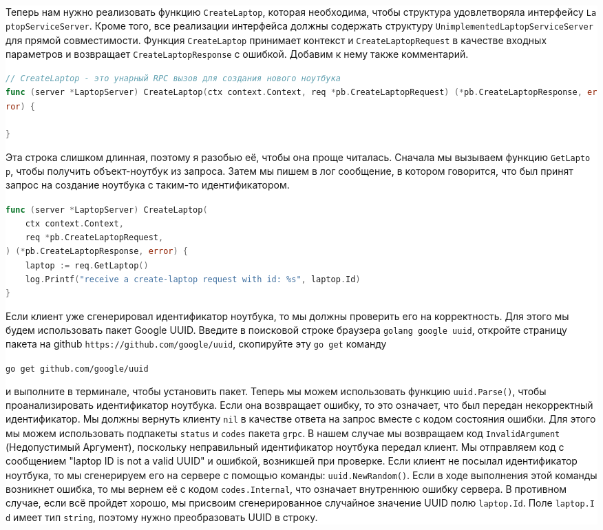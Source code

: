 Теперь нам нужно реализовать функцию `CreateLaptop`, которая необходима, чтобы
структура удовлетворяла интерфейсу `LaptopServiceServer`. Кроме того, 
все реализации интерфейса должны содержать структуру 
`UnimplementedLaptopServiceServer` для прямой совместимости. Функция 
`CreateLaptop` принимает контекст и `CreateLaptopRequest` в качестве входных 
параметров и возвращает `CreateLaptopResponse` с ошибкой. Добавим к нему также 
комментарий.

```go
// CreateLaptop - это унарный RPC вызов для создания нового ноутбука
func (server *LaptopServer) CreateLaptop(ctx context.Context, req *pb.CreateLaptopRequest) (*pb.CreateLaptopResponse, error) {

}
```

Эта строка слишком длинная, поэтому я разобью её, чтобы она проще читалась.
Сначала мы вызываем функцию `GetLaptop`, чтобы получить объект-ноутбук из
запроса. Затем мы пишем в лог сообщение, в котором говорится, что был принят 
запрос на создание ноутбука с таким-то идентификатором.

```go
func (server *LaptopServer) CreateLaptop(
    ctx context.Context,
    req *pb.CreateLaptopRequest,
) (*pb.CreateLaptopResponse, error) {
    laptop := req.GetLaptop()
    log.Printf("receive a create-laptop request with id: %s", laptop.Id)
}
```

Если клиент уже сгенерировал идентификатор ноутбука, то мы должны проверить 
его на корректность. Для этого мы будем использовать пакет Google UUID. Введите 
в поисковой строке браузера `golang google uuid`, откройте страницу пакета 
на github `https://github.com/google/uuid`, скопируйте эту `go get` команду

```shell
go get github.com/google/uuid
```

и выполните в терминале, чтобы установить пакет. Теперь мы можем использовать
функцию `uuid.Parse()`, чтобы проанализировать идентификатор ноутбука. Если 
она возвращает ошибку, то это означает, что был передан некорректный 
идентификатор. Мы должны вернуть клиенту `nil` в качестве ответа на запрос 
вместе с кодом состояния ошибки. Для этого мы можем использовать подпакеты 
`status` и `codes` пакета `grpc`. В нашем случае мы возвращаем код 
`InvalidArgument` (Недопустимый Аргумент), поскольку неправильный идентификатор
ноутбука передал клиент. Мы отправляем код с сообщением "laptop ID is not a 
valid UUID" и ошибкой, возникшей при проверке. Если клиент не посылал 
идентификатор ноутбука, то мы сгенерируем его на сервере с помощью команды: 
`uuid.NewRandom()`. Если в ходе выполнения этой команды возникнет ошибка, то
мы вернем её с кодом `codes.Internal`, что означает внутреннюю ошибку сервера.
В противном случае, если всё пройдет хорошо, мы присвоим сгенерированное 
случайное значение UUID полю `laptop.Id`. Поле `laptop.Id` имеет тип `string`,
поэтому нужно преобразовать UUID в строку.
